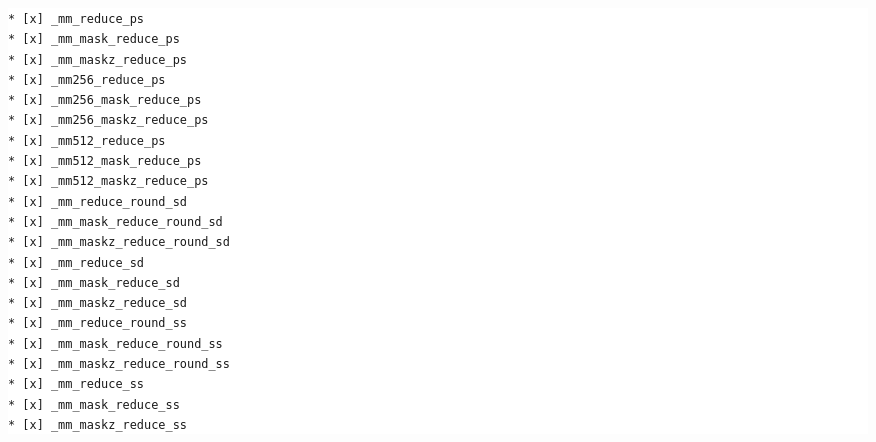     * [x] _mm_reduce_ps
    * [x] _mm_mask_reduce_ps
    * [x] _mm_maskz_reduce_ps
    * [x] _mm256_reduce_ps
    * [x] _mm256_mask_reduce_ps
    * [x] _mm256_maskz_reduce_ps
    * [x] _mm512_reduce_ps
    * [x] _mm512_mask_reduce_ps
    * [x] _mm512_maskz_reduce_ps
    * [x] _mm_reduce_round_sd
    * [x] _mm_mask_reduce_round_sd
    * [x] _mm_maskz_reduce_round_sd
    * [x] _mm_reduce_sd
    * [x] _mm_mask_reduce_sd
    * [x] _mm_maskz_reduce_sd
    * [x] _mm_reduce_round_ss
    * [x] _mm_mask_reduce_round_ss
    * [x] _mm_maskz_reduce_round_ss
    * [x] _mm_reduce_ss
    * [x] _mm_mask_reduce_ss
    * [x] _mm_maskz_reduce_ss

</p>
